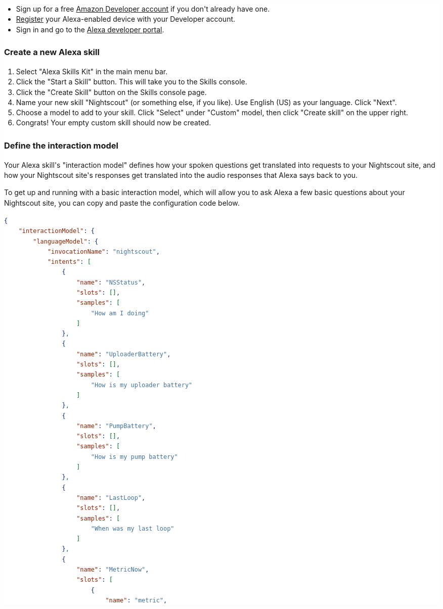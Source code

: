 - Sign up for a free [Amazon Developer account](https://developer.amazon.com/) if you don't already have one.
- [Register](https://developer.amazon.com/docs/devconsole/test-your-skill.html#h2_register) your Alexa-enabled device with your Developer account.
- Sign in and go to the [Alexa developer portal](https://developer.amazon.com/alexa). 

### Create a new Alexa skill

1. Select "Alexa Skills Kit" in the main menu bar.
1. Click the "Start a Skill" button. This will take you to the Skills console.
1. Click the "Create Skill" button on the Skills console page.
1. Name your new skill "Nightscout" (or something else, if you like). Use English (US) as your language. Click "Next".
1. Choose a model to add to your skill. Click "Select" under "Custom" model, then click "Create skill" on the upper right.
1. Congrats! Your empty custom skill should now be created.

### Define the interaction model

Your Alexa skill's "interaction model" defines how your spoken questions get translated into requests to your Nightscout site, and how your Nightscout site's responses get translated into the audio responses that Alexa says back to you.

To get up and running with a basic interaction model, which will allow you to ask Alexa a few basic questions about your Nightscout site, you can copy and paste the configuration code below.

```json
{
    "interactionModel": {
        "languageModel": {
            "invocationName": "nightscout",
            "intents": [
                {
                    "name": "NSStatus",
                    "slots": [],
                    "samples": [
                        "How am I doing"
                    ]
                },
                {
                    "name": "UploaderBattery",
                    "slots": [],
                    "samples": [
                        "How is my uploader battery"
                    ]
                },
                {
                    "name": "PumpBattery",
                    "slots": [],
                    "samples": [
                        "How is my pump battery"
                    ]
                },
                {
                    "name": "LastLoop",
                    "slots": [],
                    "samples": [
                        "When was my last loop"
                    ]
                },
                {
                    "name": "MetricNow",
                    "slots": [
                        {
                            "name": "metric",
```